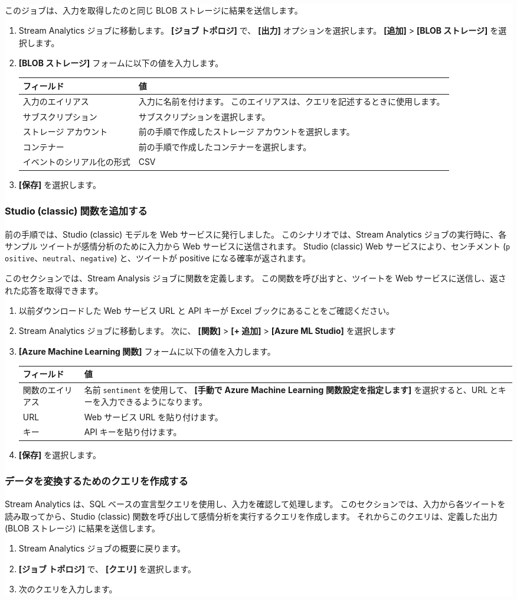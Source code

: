 このジョブは、入力を取得したのと同じ BLOB ストレージに結果を送信します。

1. Stream Analytics ジョブに移動します。 **[ジョブ トポロジ]** で、 **[出力]** オプションを選択します。 **[追加]**  >  **[BLOB ストレージ]** を選択します。

2. **[BLOB ストレージ]** フォームに以下の値を入力します。

   |フィールド  |値  |
   |---------|---------|
   |入力のエイリアス|入力に名前を付けます。 このエイリアスは、クエリを記述するときに使用します。|
   |サブスクリプション|サブスクリプションを選択します。|
   |ストレージ アカウント|前の手順で作成したストレージ アカウントを選択します。|
   |コンテナー|前の手順で作成したコンテナーを選択します。|
   |イベントのシリアル化の形式|CSV|

3. **[保存]** を選択します。

### <a name="add-the-studio-classic-function"></a>Studio (classic) 関数を追加する

前の手順では、Studio (classic) モデルを Web サービスに発行しました。 このシナリオでは、Stream Analytics ジョブの実行時に、各サンプル ツイートが感情分析のために入力から Web サービスに送信されます。 Studio (classic) Web サービスにより、センチメント (`positive`、`neutral`、`negative`) と、ツイートが positive になる確率が返されます。

このセクションでは、Stream Analysis ジョブに関数を定義します。 この関数を呼び出すと、ツイートを Web サービスに送信し、返された応答を取得できます。

1. 以前ダウンロードした Web サービス URL と API キーが Excel ブックにあることをご確認ください。

2. Stream Analytics ジョブに移動します。 次に、 **[関数]**  >  **[+ 追加]**  >  **[Azure ML Studio]** を選択します

3. **[Azure Machine Learning 関数]** フォームに以下の値を入力します。

   |フィールド  |値  |
   |---------|---------|
   | 関数のエイリアス | 名前 `sentiment` を使用して、 **[手動で Azure Machine Learning 関数設定を指定します]** を選択すると、URL とキーを入力できるようになります。      |
   | URL| Web サービス URL を貼り付けます。|
   |キー | API キーを貼り付けます。 |

4. **[保存]** を選択します。

### <a name="create-a-query-to-transform-the-data"></a>データを変換するためのクエリを作成する

Stream Analytics は、SQL ベースの宣言型クエリを使用し、入力を確認して処理します。 このセクションでは、入力から各ツイートを読み取ってから、Studio (classic) 関数を呼び出して感情分析を実行するクエリを作成します。 それからこのクエリは、定義した出力 (BLOB ストレージ) に結果を送信します。

1. Stream Analytics ジョブの概要に戻ります。

2. **[ジョブ トポロジ]** で、 **[クエリ]** を選択します。

3. 次のクエリを入力します。
